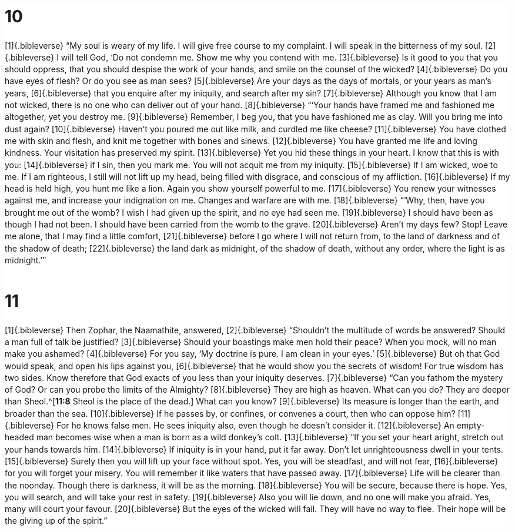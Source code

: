 # 10 
[1]{.bibleverse} “My soul is weary of my life. I will give free course to my complaint. I will speak in the bitterness of my soul. [2]{.bibleverse} I will tell God, ‘Do not condemn me. Show me why you contend with me. [3]{.bibleverse} Is it good to you that you should oppress, that you should despise the work of your hands, and smile on the counsel of the wicked? [4]{.bibleverse} Do you have eyes of flesh? Or do you see as man sees? [5]{.bibleverse} Are your days as the days of mortals, or your years as man’s years, [6]{.bibleverse} that you enquire after my iniquity, and search after my sin? [7]{.bibleverse} Although you know that I am not wicked, there is no one who can deliver out of your hand. [8]{.bibleverse} “‘Your hands have framed me and fashioned me altogether, yet you destroy me. [9]{.bibleverse} Remember, I beg you, that you have fashioned me as clay. Will you bring me into dust again? [10]{.bibleverse} Haven’t you poured me out like milk, and curdled me like cheese? [11]{.bibleverse} You have clothed me with skin and flesh, and knit me together with bones and sinews. [12]{.bibleverse} You have granted me life and loving kindness. Your visitation has preserved my spirit. [13]{.bibleverse} Yet you hid these things in your heart. I know that this is with you: [14]{.bibleverse} if I sin, then you mark me. You will not acquit me from my iniquity. [15]{.bibleverse} If I am wicked, woe to me. If I am righteous, I still will not lift up my head, being filled with disgrace, and conscious of my affliction. [16]{.bibleverse} If my head is held high, you hunt me like a lion. Again you show yourself powerful to me. [17]{.bibleverse} You renew your witnesses against me, and increase your indignation on me. Changes and warfare are with me. [18]{.bibleverse} “‘Why, then, have you brought me out of the womb? I wish I had given up the spirit, and no eye had seen me. [19]{.bibleverse} I should have been as though I had not been. I should have been carried from the womb to the grave. [20]{.bibleverse} Aren’t my days few? Stop! Leave me alone, that I may find a little comfort, [21]{.bibleverse} before I go where I will not return from, to the land of darkness and of the shadow of death; [22]{.bibleverse} the land dark as midnight, of the shadow of death, without any order, where the light is as midnight.’” 

# 11 
[1]{.bibleverse} Then Zophar, the Naamathite, answered, [2]{.bibleverse} “Shouldn’t the multitude of words be answered? Should a man full of talk be justified? [3]{.bibleverse} Should your boastings make men hold their peace? When you mock, will no man make you ashamed? [4]{.bibleverse} For you say, ‘My doctrine is pure. I am clean in your eyes.’ [5]{.bibleverse} But oh that God would speak, and open his lips against you, [6]{.bibleverse} that he would show you the secrets of wisdom! For true wisdom has two sides. Know therefore that God exacts of you less than your iniquity deserves. [7]{.bibleverse} “Can you fathom the mystery of God? Or can you probe the limits of the Almighty? [8]{.bibleverse} They are high as heaven. What can you do? They are deeper than Sheol.^[**11:8** Sheol is the place of the dead.] What can you know? [9]{.bibleverse} Its measure is longer than the earth, and broader than the sea. [10]{.bibleverse} If he passes by, or confines, or convenes a court, then who can oppose him? [11]{.bibleverse} For he knows false men. He sees iniquity also, even though he doesn’t consider it. [12]{.bibleverse} An empty-headed man becomes wise when a man is born as a wild donkey’s colt. [13]{.bibleverse} “If you set your heart aright, stretch out your hands towards him. [14]{.bibleverse} If iniquity is in your hand, put it far away. Don’t let unrighteousness dwell in your tents. [15]{.bibleverse} Surely then you will lift up your face without spot. Yes, you will be steadfast, and will not fear, [16]{.bibleverse} for you will forget your misery. You will remember it like waters that have passed away. [17]{.bibleverse} Life will be clearer than the noonday. Though there is darkness, it will be as the morning. [18]{.bibleverse} You will be secure, because there is hope. Yes, you will search, and will take your rest in safety. [19]{.bibleverse} Also you will lie down, and no one will make you afraid. Yes, many will court your favour. [20]{.bibleverse} But the eyes of the wicked will fail. They will have no way to flee. Their hope will be the giving up of the spirit.”
